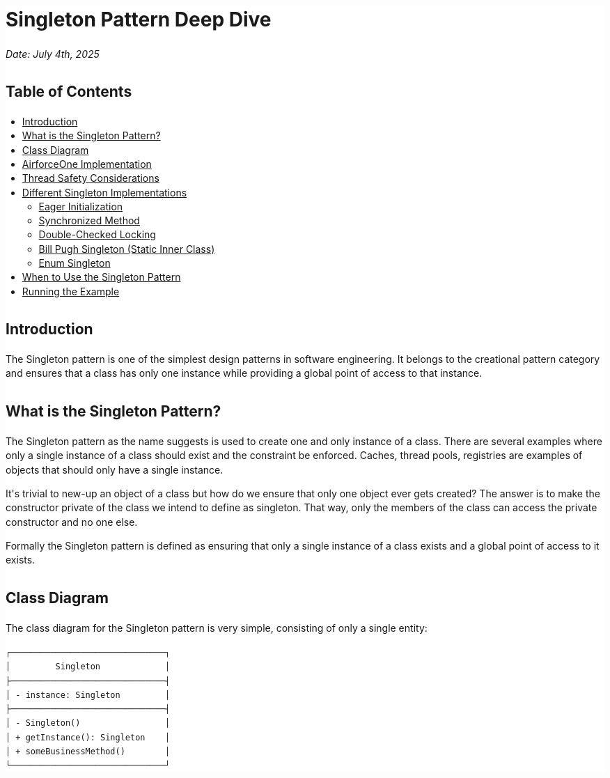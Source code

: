 # Singleton Pattern Deep Dive
*Date: July 4th, 2025*

## Table of Contents
- [Introduction](#introduction)
- [What is the Singleton Pattern?](#what-is-the-singleton-pattern)
- [Class Diagram](#class-diagram)
- [AirforceOne Implementation](#airforceone-implementation)
- [Thread Safety Considerations](#thread-safety-considerations)
- [Different Singleton Implementations](#different-singleton-implementations)
  - [Eager Initialization](#eager-initialization)
  - [Synchronized Method](#synchronized-method)
  - [Double-Checked Locking](#double-checked-locking)
  - [Bill Pugh Singleton (Static Inner Class)](#bill-pugh-singleton-static-inner-class)
  - [Enum Singleton](#enum-singleton)
- [When to Use the Singleton Pattern](#when-to-use-the-singleton-pattern)
- [Running the Example](#running-the-example)

## Introduction

The Singleton pattern is one of the simplest design patterns in software engineering. It belongs to the creational pattern category and ensures that a class has only one instance while providing a global point of access to that instance.

## What is the Singleton Pattern?

The Singleton pattern as the name suggests is used to create one and only instance of a class. There are several examples where only a single instance of a class should exist and the constraint be enforced. Caches, thread pools, registries are examples of objects that should only have a single instance.

It's trivial to new-up an object of a class but how do we ensure that only one object ever gets created? The answer is to make the constructor private of the class we intend to define as singleton. That way, only the members of the class can access the private constructor and no one else.

Formally the Singleton pattern is defined as ensuring that only a single instance of a class exists and a global point of access to it exists.

## Class Diagram

The class diagram for the Singleton pattern is very simple, consisting of only a single entity:

```
┌───────────────────────────────┐
│         Singleton             │
├───────────────────────────────┤
│ - instance: Singleton         │
├───────────────────────────────┤
│ - Singleton()                 │
│ + getInstance(): Singleton    │
│ + someBusinessMethod()        │
└───────────────────────────────┘
```
